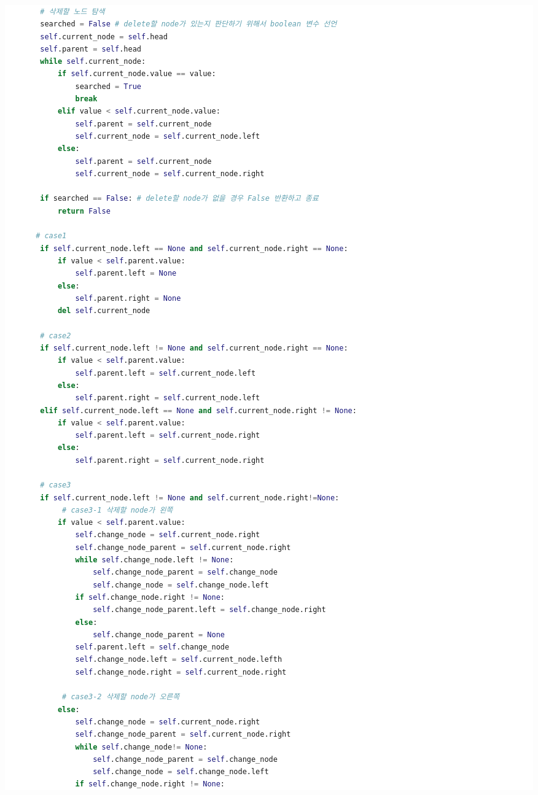 ```python
        # 삭제할 노드 탐색
        searched = False # delete할 node가 있는지 판단하기 위해서 boolean 변수 선언
        self.current_node = self.head 
        self.parent = self.head 
        while self.current_node:
            if self.current_node.value == value:
                searched = True
                break
            elif value < self.current_node.value:
                self.parent = self.current_node
                self.current_node = self.current_node.left
            else:
                self.parent = self.current_node
                self.current_node = self.current_node.right
                
        if searched == False: # delete할 node가 없을 경우 False 반환하고 종료
            return False
        
       # case1
        if self.current_node.left == None and self.current_node.right == None:
            if value < self.parent.value:
                self.parent.left = None
            else:
                self.parent.right = None
            del self.current_node
            
        # case2
        if self.current_node.left != None and self.current_node.right == None:
            if value < self.parent.value: 
                self.parent.left = self.current_node.left
            else:
                self.parent.right = self.current_node.left
        elif self.current_node.left == None and self.current_node.right != None:
            if value < self.parent.value:
                self.parent.left = self.current_node.right
            else:
                self.parent.right = self.current_node.right
                
        # case3
        if self.current_node.left != None and self.current_node.right!=None:
             # case3-1 삭제할 node가 왼쪽
            if value < self.parent.value:
                self.change_node = self.current_node.right
                self.change_node_parent = self.current_node.right
                while self.change_node.left != None:
                    self.change_node_parent = self.change_node
                    self.change_node = self.change_node.left
                if self.change_node.right != None:  
                    self.change_node_parent.left = self.change_node.right 
                else:  
                    self.change_node_parent = None 
                self.parent.left = self.change_node
                self.change_node.left = self.current_node.lefth
                self.change_node.right = self.current_node.right
                
             # case3-2 삭제할 node가 오른쪽
            else:
                self.change_node = self.current_node.right
                self.change_node_parent = self.current_node.right
                while self.change_node!= None:
                    self.change_node_parent = self.change_node
                    self.change_node = self.change_node.left
                if self.change_node.right != None:
```